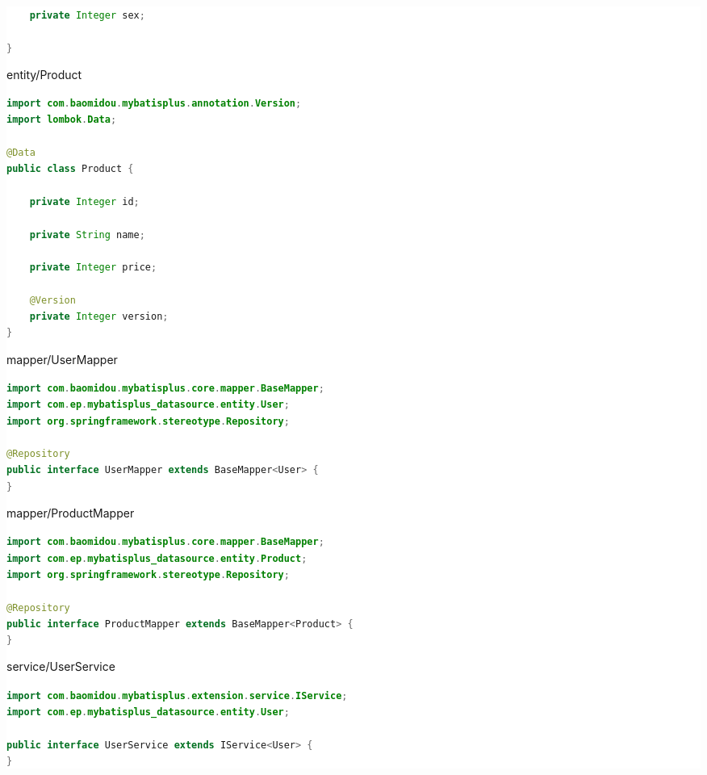 ```java
    private Integer sex;

}
```

entity/Product

```java
import com.baomidou.mybatisplus.annotation.Version;
import lombok.Data;

@Data
public class Product {

    private Integer id;

    private String name;

    private Integer price;

    @Version
    private Integer version;
}
```

mapper/UserMapper

```java
import com.baomidou.mybatisplus.core.mapper.BaseMapper;
import com.ep.mybatisplus_datasource.entity.User;
import org.springframework.stereotype.Repository;

@Repository
public interface UserMapper extends BaseMapper<User> {
}
```

mapper/ProductMapper

```java
import com.baomidou.mybatisplus.core.mapper.BaseMapper;
import com.ep.mybatisplus_datasource.entity.Product;
import org.springframework.stereotype.Repository;

@Repository
public interface ProductMapper extends BaseMapper<Product> {
}
```

service/UserService

```java
import com.baomidou.mybatisplus.extension.service.IService;
import com.ep.mybatisplus_datasource.entity.User;

public interface UserService extends IService<User> {
}

```
